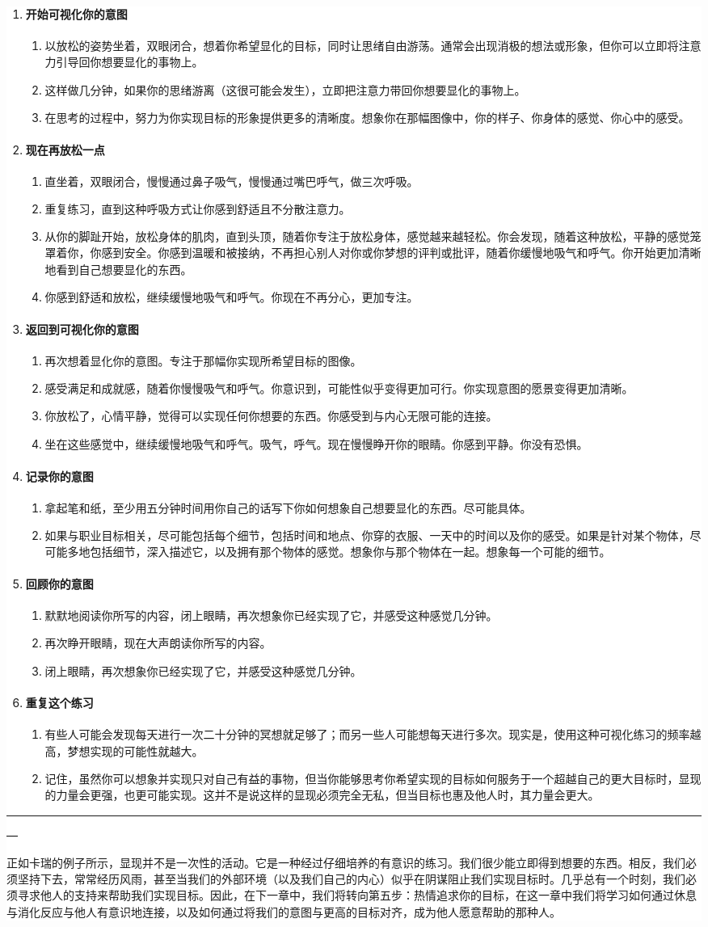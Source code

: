 1.  #### 开始可视化你的意图

    1.  以放松的姿势坐着，双眼闭合，想着你希望显化的目标，同时让思绪自由游荡。通常会出现消极的想法或形象，但你可以立即将注意力引导回你想要显化的事物上。

    1.  这样做几分钟，如果你的思绪游离（这很可能会发生），立即把注意力带回你想要显化的事物上。

    1.  在思考的过程中，努力为你实现目标的形象提供更多的清晰度。想象你在那幅图像中，你的样子、你身体的感觉、你心中的感受。

1.  #### 现在再放松一点

    1.  直坐着，双眼闭合，慢慢通过鼻子吸气，慢慢通过嘴巴呼气，做三次呼吸。

    1.  重复练习，直到这种呼吸方式让你感到舒适且不分散注意力。

    1.  从你的脚趾开始，放松身体的肌肉，直到头顶，随着你专注于放松身体，感觉越来越轻松。你会发现，随着这种放松，平静的感觉笼罩着你，你感到安全。你感到温暖和被接纳，不再担心别人对你或你梦想的评判或批评，随着你缓慢地吸气和呼气。你开始更加清晰地看到自己想要显化的东西。

    1.  你感到舒适和放松，继续缓慢地吸气和呼气。你现在不再分心，更加专注。

1.  #### 返回到可视化你的意图

    1.  再次想着显化你的意图。专注于那幅你实现所希望目标的图像。

    1.  感受满足和成就感，随着你慢慢吸气和呼气。你意识到，可能性似乎变得更加可行。你实现意图的愿景变得更加清晰。

    1.  你放松了，心情平静，觉得可以实现任何你想要的东西。你感受到与内心无限可能的连接。

    1.  坐在这些感觉中，继续缓慢地吸气和呼气。吸气，呼气。现在慢慢睁开你的眼睛。你感到平静。你没有恐惧。

1.  #### 记录你的意图

    1.  拿起笔和纸，至少用五分钟时间用你自己的话写下你如何想象自己想要显化的东西。尽可能具体。

    1.  如果与职业目标相关，尽可能包括每个细节，包括时间和地点、你穿的衣服、一天中的时间以及你的感受。如果是针对某个物体，尽可能多地包括细节，深入描述它，以及拥有那个物体的感觉。想象你与那个物体在一起。想象每一个可能的细节。

1.  #### 回顾你的意图

    1.  默默地阅读你所写的内容，闭上眼睛，再次想象你已经实现了它，并感受这种感觉几分钟。

    1.  再次睁开眼睛，现在大声朗读你所写的内容。

    1.  闭上眼睛，再次想象你已经实现了它，并感受这种感觉几分钟。

1.  #### 重复这个练习

    1.  有些人可能会发现每天进行一次二十分钟的冥想就足够了；而另一些人可能想每天进行多次。现实是，使用这种可视化练习的频率越高，梦想实现的可能性就越大。

    1.  记住，虽然你可以想象并实现只对自己有益的事物，但当你能够思考你希望实现的目标如何服务于一个超越自己的更大目标时，显现的力量会更强，也更可能实现。这并不是说这样的显现必须完全无私，但当目标也惠及他人时，其力量会更大。

* * *

—

正如卡瑞的例子所示，显现并不是一次性的活动。它是一种经过仔细培养的有意识的练习。我们很少能立即得到想要的东西。相反，我们必须坚持下去，常常经历风雨，甚至当我们的外部环境（以及我们自己的内心）似乎在阴谋阻止我们实现目标时。几乎总有一个时刻，我们必须寻求他人的支持来帮助我们实现目标。因此，在下一章中，我们将转向第五步：热情追求你的目标，在这一章中我们将学习如何通过休息与消化反应与他人有意识地连接，以及如何通过将我们的意图与更高的目标对齐，成为他人愿意帮助的那种人。
